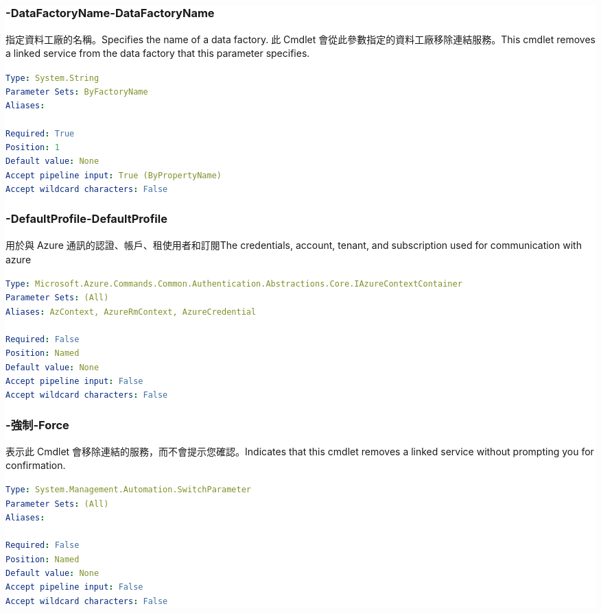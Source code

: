 ### <span data-ttu-id="b2096-117">-DataFactoryName</span><span class="sxs-lookup"><span data-stu-id="b2096-117">-DataFactoryName</span></span>
<span data-ttu-id="b2096-118">指定資料工廠的名稱。</span><span class="sxs-lookup"><span data-stu-id="b2096-118">Specifies the name of a data factory.</span></span>
<span data-ttu-id="b2096-119">此 Cmdlet 會從此參數指定的資料工廠移除連結服務。</span><span class="sxs-lookup"><span data-stu-id="b2096-119">This cmdlet removes a linked service from the data factory that this parameter specifies.</span></span>

```yaml
Type: System.String
Parameter Sets: ByFactoryName
Aliases:

Required: True
Position: 1
Default value: None
Accept pipeline input: True (ByPropertyName)
Accept wildcard characters: False
```

### <span data-ttu-id="b2096-120">-DefaultProfile</span><span class="sxs-lookup"><span data-stu-id="b2096-120">-DefaultProfile</span></span>
<span data-ttu-id="b2096-121">用於與 Azure 通訊的認證、帳戶、租使用者和訂閱</span><span class="sxs-lookup"><span data-stu-id="b2096-121">The credentials, account, tenant, and subscription used for communication with azure</span></span>

```yaml
Type: Microsoft.Azure.Commands.Common.Authentication.Abstractions.Core.IAzureContextContainer
Parameter Sets: (All)
Aliases: AzContext, AzureRmContext, AzureCredential

Required: False
Position: Named
Default value: None
Accept pipeline input: False
Accept wildcard characters: False
```

### <span data-ttu-id="b2096-122">-強制</span><span class="sxs-lookup"><span data-stu-id="b2096-122">-Force</span></span>
<span data-ttu-id="b2096-123">表示此 Cmdlet 會移除連結的服務，而不會提示您確認。</span><span class="sxs-lookup"><span data-stu-id="b2096-123">Indicates that this cmdlet removes a linked service without prompting you for confirmation.</span></span>

```yaml
Type: System.Management.Automation.SwitchParameter
Parameter Sets: (All)
Aliases:

Required: False
Position: Named
Default value: None
Accept pipeline input: False
Accept wildcard characters: False
```
